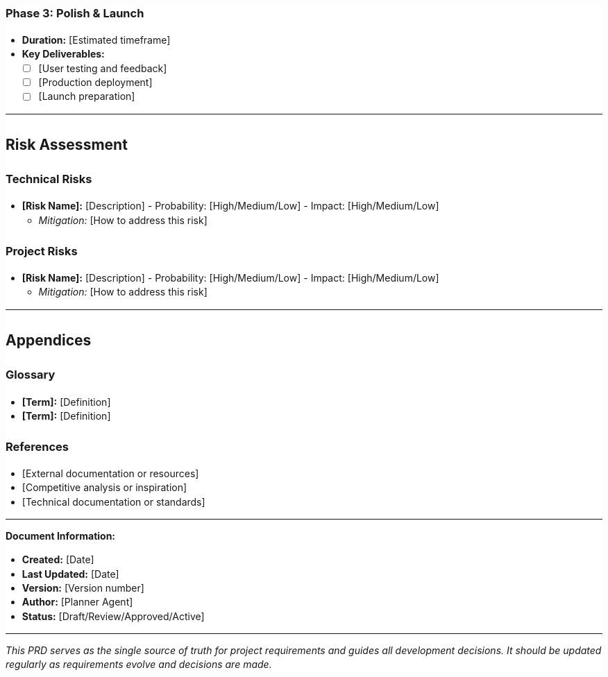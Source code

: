 ### Phase 3: Polish & Launch
- **Duration:** [Estimated timeframe]
- **Key Deliverables:**
  - [ ] [User testing and feedback]
  - [ ] [Production deployment]
  - [ ] [Launch preparation]

---

## Risk Assessment

### Technical Risks
- **[Risk Name]:** [Description] - Probability: [High/Medium/Low] - Impact: [High/Medium/Low]
  - *Mitigation:* [How to address this risk]

### Project Risks
- **[Risk Name]:** [Description] - Probability: [High/Medium/Low] - Impact: [High/Medium/Low]
  - *Mitigation:* [How to address this risk]

---

## Appendices

### Glossary
- **[Term]:** [Definition]
- **[Term]:** [Definition]

### References
- [External documentation or resources]
- [Competitive analysis or inspiration]
- [Technical documentation or standards]

---

**Document Information:**
- **Created:** [Date]
- **Last Updated:** [Date]
- **Version:** [Version number]
- **Author:** [Planner Agent]
- **Status:** [Draft/Review/Approved/Active]

---

*This PRD serves as the single source of truth for project requirements and guides all development decisions. It should be updated regularly as requirements evolve and decisions are made.*